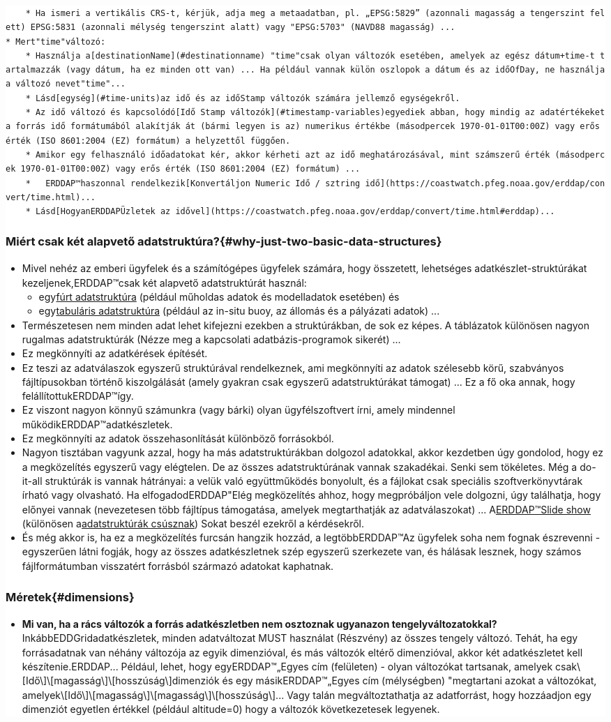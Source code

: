         * Ha ismeri a vertikális CRS-t, kérjük, adja meg a metaadatban, pl. „EPSG:5829” (azonnali magasság a tengerszint felett) EPSG:5831 (azonnali mélység tengerszint alatt) vagy "EPSG:5703" (NAVD88 magasság) ...
    * Mert"time"változó:
        * Használja a[destinationName](#destinationname) "time"csak olyan változók esetében, amelyek az egész dátum+time-t tartalmazzák (vagy dátum, ha ez minden ott van) ... Ha például vannak külön oszlopok a dátum és az időOfDay, ne használja a változó nevet"time"...
        * Lásd[egység](#time-units)az idő és az időStamp változók számára jellemző egységekről.
        * Az idő változó és kapcsolódó[Idő Stamp változók](#timestamp-variables)egyediek abban, hogy mindig az adatértékeket a forrás idő formátumából alakítják át (bármi legyen is az) numerikus értékbe (másodpercek 1970-01-01T00:00Z) vagy erős érték (ISO 8601:2004 (EZ) formátum) a helyzettől függően.
        * Amikor egy felhasználó időadatokat kér, akkor kérheti azt az idő meghatározásával, mint számszerű érték (másodpercek 1970-01-01T00:00Z) vagy erős érték (ISO 8601:2004 (EZ) formátum) ...
        *   ERDDAP™haszonnal rendelkezik[Konvertáljon Numeric Idő / sztring idő](https://coastwatch.pfeg.noaa.gov/erddap/convert/time.html)...
        * Lásd[HogyanERDDAPÜzletek az idővel](https://coastwatch.pfeg.noaa.gov/erddap/convert/time.html#erddap)...
            
### Miért csak két alapvető adatstruktúra?{#why-just-two-basic-data-structures} 
* Mivel nehéz az emberi ügyfelek és a számítógépes ügyfelek számára, hogy összetett, lehetséges adatkészlet-struktúrákat kezeljenek,ERDDAP™csak két alapvető adatstruktúrát használ:
    * egy[fúrt adatstruktúra](https://coastwatch.pfeg.noaa.gov/erddap/griddap/documentation.html#dataModel)  (például műholdas adatok és modelladatok esetében) és
    * egy[tabuláris adatstruktúra](https://coastwatch.pfeg.noaa.gov/erddap/tabledap/documentation.html#dataModel)  (például az in-situ buoy, az állomás és a pályázati adatok) ...
* Természetesen nem minden adat lehet kifejezni ezekben a struktúrákban, de sok ez képes. A táblázatok különösen nagyon rugalmas adatstruktúrák (Nézze meg a kapcsolati adatbázis-programok sikerét) ...
* Ez megkönnyíti az adatkérések építését.
* Ez teszi az adatválaszok egyszerű struktúrával rendelkeznek, ami megkönnyíti az adatok szélesebb körű, szabványos fájltípusokban történő kiszolgálását (amely gyakran csak egyszerű adatstruktúrákat támogat) ... Ez a fő oka annak, hogy felállítottukERDDAP™így.
* Ez viszont nagyon könnyű számunkra (vagy bárki) olyan ügyfélszoftvert írni, amely mindennel működikERDDAP™adatkészletek.
* Ez megkönnyíti az adatok összehasonlítását különböző forrásokból.
* Nagyon tisztában vagyunk azzal, hogy ha más adatstruktúrákban dolgozol adatokkal, akkor kezdetben úgy gondolod, hogy ez a megközelítés egyszerű vagy elégtelen. De az összes adatstruktúrának vannak szakadékai. Senki sem tökéletes. Még a do-it-all struktúrák is vannak hátrányai: a velük való együttműködés bonyolult, és a fájlokat csak speciális szoftverkönyvtárak írható vagy olvasható. Ha elfogadodERDDAP"Elég megközelítés ahhoz, hogy megpróbáljon vele dolgozni, úgy találhatja, hogy előnyei vannak (nevezetesen több fájltípus támogatása, amelyek megtarthatják az adatválaszokat) ... A[ERDDAP™Slide show](https://coastwatch.pfeg.noaa.gov/erddap/images/erddapTalk/erddapTechTalk.html)  (különösen a[adatstruktúrák csúsznak](https://coastwatch.pfeg.noaa.gov/erddap/images/erddapTalk/erddapTechTalk.html#dataStructures)) Sokat beszél ezekről a kérdésekről.
* És még akkor is, ha ez a megközelítés furcsán hangzik hozzád, a legtöbbERDDAP™Az ügyfelek soha nem fognak észrevenni - egyszerűen látni fogják, hogy az összes adatkészletnek szép egyszerű szerkezete van, és hálásak lesznek, hogy számos fájlformátumban visszatért forrásból származó adatokat kaphatnak.
         
### Méretek{#dimensions} 
*    **Mi van, ha a rács változók a forrás adatkészletben nem osztoznak ugyanazon tengelyváltozatokkal?**   
InkábbEDDGridadatkészletek, minden adatváltozat MUST használat (Részvény) az összes tengely változó. Tehát, ha egy forrásadatnak van néhány változója az egyik dimenzióval, és más változók eltérő dimenzióval, akkor két adatkészletet kell készítenie.ERDDAP... Például, lehet, hogy egyERDDAP™„Egyes cím (felületen) - olyan változókat tartsanak, amelyek csak\\[Idő\\]\\[magasság\\]\\[hosszúság\\]dimenziók és egy másikERDDAP™„Egyes cím (mélységben) "megtartani azokat a változókat, amelyek\\[Idő\\]\\[magasság\\]\\[magasság\\]\\[hosszúság\\]... Vagy talán megváltoztathatja az adatforrást, hogy hozzáadjon egy dimenziót egyetlen értékkel (például altitude=0) hogy a változók következetesek legyenek.
    